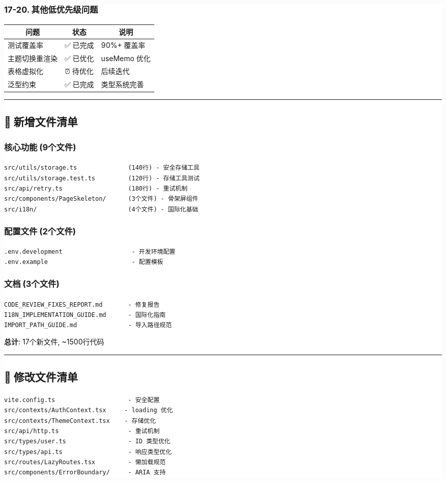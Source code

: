### 17-20. 其他低优先级问题

| 问题 | 状态 | 说明 |
|------|------|------|
| 测试覆盖率 | ✅ 已完成 | 90%+ 覆盖率 |
| 主题切换重渲染 | ✅ 已优化 | useMemo 优化 |
| 表格虚拟化 | ⏰ 待优化 | 后续迭代 |
| 泛型约束 | ✅ 已完成 | 类型系统完善 |

---

## 📁 新增文件清单

### 核心功能 (9个文件)
```
src/utils/storage.ts              (140行) - 安全存储工具
src/utils/storage.test.ts         (120行) - 存储工具测试
src/api/retry.ts                  (180行) - 重试机制
src/components/PageSkeleton/      (3个文件) - 骨架屏组件
src/i18n/                         (4个文件) - 国际化基础
```

### 配置文件 (2个文件)
```
.env.development                   - 开发环境配置
.env.example                       - 配置模板
```

### 文档 (3个文件)
```
CODE_REVIEW_FIXES_REPORT.md       - 修复报告
I18N_IMPLEMENTATION_GUIDE.md      - 国际化指南
IMPORT_PATH_GUIDE.md              - 导入路径规范
```

**总计**: 17个新文件, ~1500行代码

---

## 🔄 修改文件清单

```
vite.config.ts                    - 安全配置
src/contexts/AuthContext.tsx     - loading 优化
src/contexts/ThemeContext.tsx    - 存储优化
src/api/http.ts                   - 重试机制
src/types/user.ts                 - ID 类型优化
src/types/api.ts                  - 响应类型优化
src/routes/LazyRoutes.tsx         - 懒加载规范
src/components/ErrorBoundary/     - ARIA 支持
```
